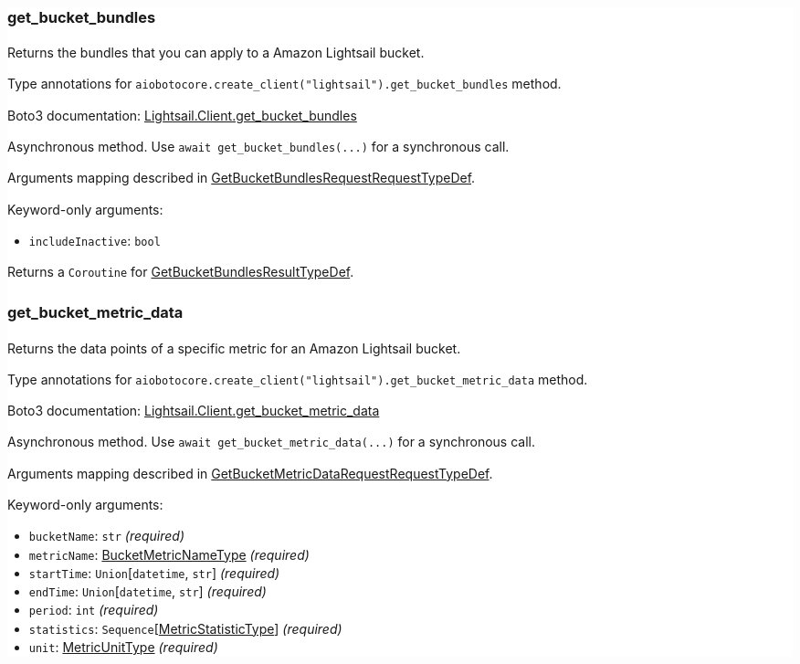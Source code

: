 <a id="get_bucket_bundles"></a>

### get_bucket_bundles

Returns the bundles that you can apply to a Amazon Lightsail bucket.

Type annotations for
`aiobotocore.create_client("lightsail").get_bucket_bundles` method.

Boto3 documentation:
[Lightsail.Client.get_bucket_bundles](https://boto3.amazonaws.com/v1/documentation/api/latest/reference/services/lightsail.html#Lightsail.Client.get_bucket_bundles)

Asynchronous method. Use `await get_bucket_bundles(...)` for a synchronous
call.

Arguments mapping described in
[GetBucketBundlesRequestRequestTypeDef](./type_defs.md#getbucketbundlesrequestrequesttypedef).

Keyword-only arguments:

- `includeInactive`: `bool`

Returns a `Coroutine` for
[GetBucketBundlesResultTypeDef](./type_defs.md#getbucketbundlesresulttypedef).

<a id="get_bucket_metric_data"></a>

### get_bucket_metric_data

Returns the data points of a specific metric for an Amazon Lightsail bucket.

Type annotations for
`aiobotocore.create_client("lightsail").get_bucket_metric_data` method.

Boto3 documentation:
[Lightsail.Client.get_bucket_metric_data](https://boto3.amazonaws.com/v1/documentation/api/latest/reference/services/lightsail.html#Lightsail.Client.get_bucket_metric_data)

Asynchronous method. Use `await get_bucket_metric_data(...)` for a synchronous
call.

Arguments mapping described in
[GetBucketMetricDataRequestRequestTypeDef](./type_defs.md#getbucketmetricdatarequestrequesttypedef).

Keyword-only arguments:

- `bucketName`: `str` *(required)*
- `metricName`: [BucketMetricNameType](./literals.md#bucketmetricnametype)
  *(required)*
- `startTime`: `Union`\[`datetime`, `str`\] *(required)*
- `endTime`: `Union`\[`datetime`, `str`\] *(required)*
- `period`: `int` *(required)*
- `statistics`:
  `Sequence`\[[MetricStatisticType](./literals.md#metricstatistictype)\]
  *(required)*
- `unit`: [MetricUnitType](./literals.md#metricunittype) *(required)*
